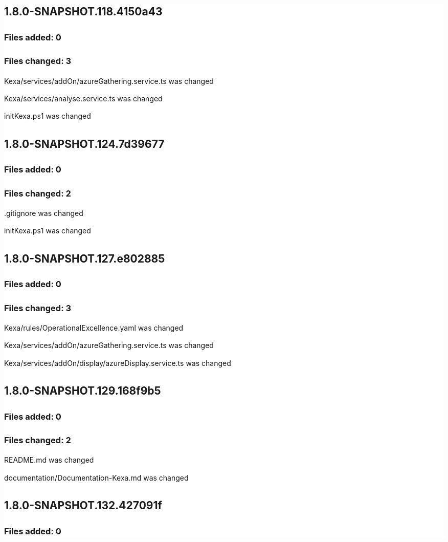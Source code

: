 
## 1.8.0-SNAPSHOT.118.4150a43

### Files added: 0

### Files changed: 3

Kexa/services/addOn/azureGathering.service.ts was changed

Kexa/services/analyse.service.ts was changed

initKexa.ps1 was changed


## 1.8.0-SNAPSHOT.124.7d39677

### Files added: 0

### Files changed: 2

.gitignore was changed

initKexa.ps1 was changed


## 1.8.0-SNAPSHOT.127.e802885

### Files added: 0

### Files changed: 3

Kexa/rules/OperationalExcellence.yaml was changed

Kexa/services/addOn/azureGathering.service.ts was changed

Kexa/services/addOn/display/azureDisplay.service.ts was changed


## 1.8.0-SNAPSHOT.129.168f9b5

### Files added: 0

### Files changed: 2

README.md was changed

documentation/Documentation-Kexa.md was changed


## 1.8.0-SNAPSHOT.132.427091f

### Files added: 0
